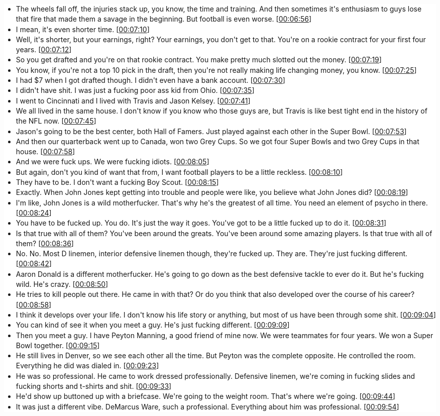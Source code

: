 *  The wheels fall off, the injuries stack up, you know, the time and training. And then sometimes it's enthusiasm to guys lose that fire that made them a savage in the beginning. But football is even worse. [[00:06:56](https://www.youtube.com/watch?v=9jDb81-S2RQ&t=416.0s)]
*  I mean, it's even shorter time. [[00:07:10](https://www.youtube.com/watch?v=9jDb81-S2RQ&t=430.0s)]
*  Well, it's shorter, but your earnings, right? Your earnings, you don't get to that. You're on a rookie contract for your first four years. [[00:07:12](https://www.youtube.com/watch?v=9jDb81-S2RQ&t=432.0s)]
*  So you get drafted and you're on that rookie contract. You make pretty much slotted out the money. [[00:07:19](https://www.youtube.com/watch?v=9jDb81-S2RQ&t=439.0s)]
*  You know, if you're not a top 10 pick in the draft, then you're not really making life changing money, you know. [[00:07:25](https://www.youtube.com/watch?v=9jDb81-S2RQ&t=445.0s)]
*  I had $7 when I got drafted though. I didn't even have a bank account. [[00:07:30](https://www.youtube.com/watch?v=9jDb81-S2RQ&t=450.0s)]
*  I didn't have shit. I was just a fucking poor ass kid from Ohio. [[00:07:35](https://www.youtube.com/watch?v=9jDb81-S2RQ&t=455.0s)]
*  I went to Cincinnati and I lived with Travis and Jason Kelsey. [[00:07:41](https://www.youtube.com/watch?v=9jDb81-S2RQ&t=461.0s)]
*  We all lived in the same house. I don't know if you know who those guys are, but Travis is like best tight end in the history of the NFL now. [[00:07:45](https://www.youtube.com/watch?v=9jDb81-S2RQ&t=465.0s)]
*  Jason's going to be the best center, both Hall of Famers. Just played against each other in the Super Bowl. [[00:07:53](https://www.youtube.com/watch?v=9jDb81-S2RQ&t=473.0s)]
*  And then our quarterback went up to Canada, won two Grey Cups. So we got four Super Bowls and two Grey Cups in that house. [[00:07:58](https://www.youtube.com/watch?v=9jDb81-S2RQ&t=478.0s)]
*  And we were fuck ups. We were fucking idiots. [[00:08:05](https://www.youtube.com/watch?v=9jDb81-S2RQ&t=485.0s)]
*  But again, don't you kind of want that from, I want football players to be a little reckless. [[00:08:10](https://www.youtube.com/watch?v=9jDb81-S2RQ&t=490.0s)]
*  They have to be. I don't want a fucking Boy Scout. [[00:08:15](https://www.youtube.com/watch?v=9jDb81-S2RQ&t=495.0s)]
*  Exactly. When John Jones kept getting into trouble and people were like, you believe what John Jones did? [[00:08:19](https://www.youtube.com/watch?v=9jDb81-S2RQ&t=499.0s)]
*  I'm like, John Jones is a wild motherfucker. That's why he's the greatest of all time. You need an element of psycho in there. [[00:08:24](https://www.youtube.com/watch?v=9jDb81-S2RQ&t=504.0s)]
*  You have to be fucked up. You do. It's just the way it goes. You've got to be a little fucked up to do it. [[00:08:31](https://www.youtube.com/watch?v=9jDb81-S2RQ&t=511.0s)]
*  Is that true with all of them? You've been around the greats. You've been around some amazing players. Is that true with all of them? [[00:08:36](https://www.youtube.com/watch?v=9jDb81-S2RQ&t=516.0s)]
*  No. No. Most D linemen, interior defensive linemen though, they're fucked up. They are. They're just fucking different. [[00:08:42](https://www.youtube.com/watch?v=9jDb81-S2RQ&t=522.0s)]
*  Aaron Donald is a different motherfucker. He's going to go down as the best defensive tackle to ever do it. But he's fucking wild. He's crazy. [[00:08:50](https://www.youtube.com/watch?v=9jDb81-S2RQ&t=530.0s)]
*  He tries to kill people out there. He came in with that? Or do you think that also developed over the course of his career? [[00:08:58](https://www.youtube.com/watch?v=9jDb81-S2RQ&t=538.0s)]
*  I think it develops over your life. I don't know his life story or anything, but most of us have been through some shit. [[00:09:04](https://www.youtube.com/watch?v=9jDb81-S2RQ&t=544.0s)]
*  You can kind of see it when you meet a guy. He's just fucking different. [[00:09:09](https://www.youtube.com/watch?v=9jDb81-S2RQ&t=549.0s)]
*  Then you meet a guy. I have Peyton Manning, a good friend of mine now. We were teammates for four years. We won a Super Bowl together. [[00:09:15](https://www.youtube.com/watch?v=9jDb81-S2RQ&t=555.0s)]
*  He still lives in Denver, so we see each other all the time. But Peyton was the complete opposite. He controlled the room. Everything he did was dialed in. [[00:09:23](https://www.youtube.com/watch?v=9jDb81-S2RQ&t=563.0s)]
*  He was so professional. He came to work dressed professionally. Defensive linemen, we're coming in fucking slides and fucking shorts and t-shirts and shit. [[00:09:33](https://www.youtube.com/watch?v=9jDb81-S2RQ&t=573.0s)]
*  He'd show up buttoned up with a briefcase. We're going to the weight room. That's where we're going. [[00:09:44](https://www.youtube.com/watch?v=9jDb81-S2RQ&t=584.0s)]
*  It was just a different vibe. DeMarcus Ware, such a professional. Everything about him was professional. [[00:09:54](https://www.youtube.com/watch?v=9jDb81-S2RQ&t=594.0s)]